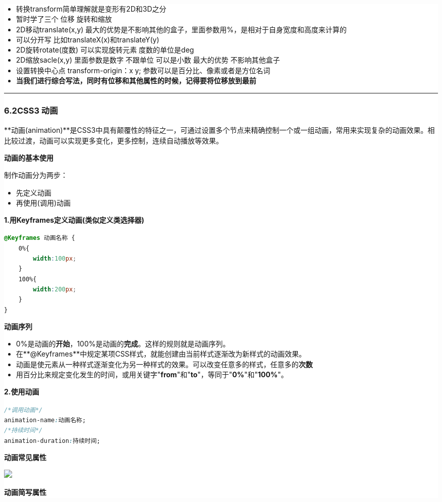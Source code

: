 * 转换transform简单理解就是变形有2D和3D之分
* 暂时学了三个 位移 旋转和缩放
* 2D移动translate(x,y) 最大的优势是不影响其他的盒子，里面参数用%，是相对于自身宽度和高度来计算的
* 可以分开写 比如translateX(x)和translateY(y)
* 2D旋转rotate(度数) 可以实现旋转元素 度数的单位是deg
* 2D缩放sacle(x,y) 里面参数是数字 不跟单位 可以是小数 最大的优势 不影响其他盒子
* 设置转换中心点 transform-origin：x y; 参数可以是百分比、像素或者是方位名词
* **当我们进行综合写法，同时有位移和其他属性的时候，记得要将位移放到最前**

----

### 6.2CSS3 动画

**动画(animation)**是CSS3中具有颠覆性的特征之一，可通过设置多个节点来精确控制一个或一组动画，常用来实现复杂的动画效果。相比较过渡，动画可以实现更多变化，更多控制，连续自动播放等效果。

**动画的基本使用**

制作动画分为两步：

* 先定义动画
* 再使用(调用)动画

**1.用Keyframes定义动画(类似定义类选择器)**

```css
@Keyframes 动画名称 {
    0%{
        width:100px;
    }
    100%{
        width:200px;
    }
}
```

**动画序列**

* 0%是动画的**开始**，100%是动画的**完成**。这样的规则就是动画序列。
* 在**@Keyframes**中规定某项CSS样式，就能创建由当前样式逐渐改为新样式的动画效果。
* 动画是使元素从一种样式逐渐变化为另一种样式的效果。可以改变任意多的样式，任意多的**次数**
* 用百分比来规定变化发生的时间，或用关键字"**from**"和"**to**"，等同于"**0%**"和"**100%**"。

**2.使用动画**

```css
/*调用动画*/
animation-name:动画名称;
/*持续时间*/
animation-duration:持续时间;
```

**动画常见属性**

![](https://tonkyshan.cn/img/20220618095843.png)

**动画简写属性**
